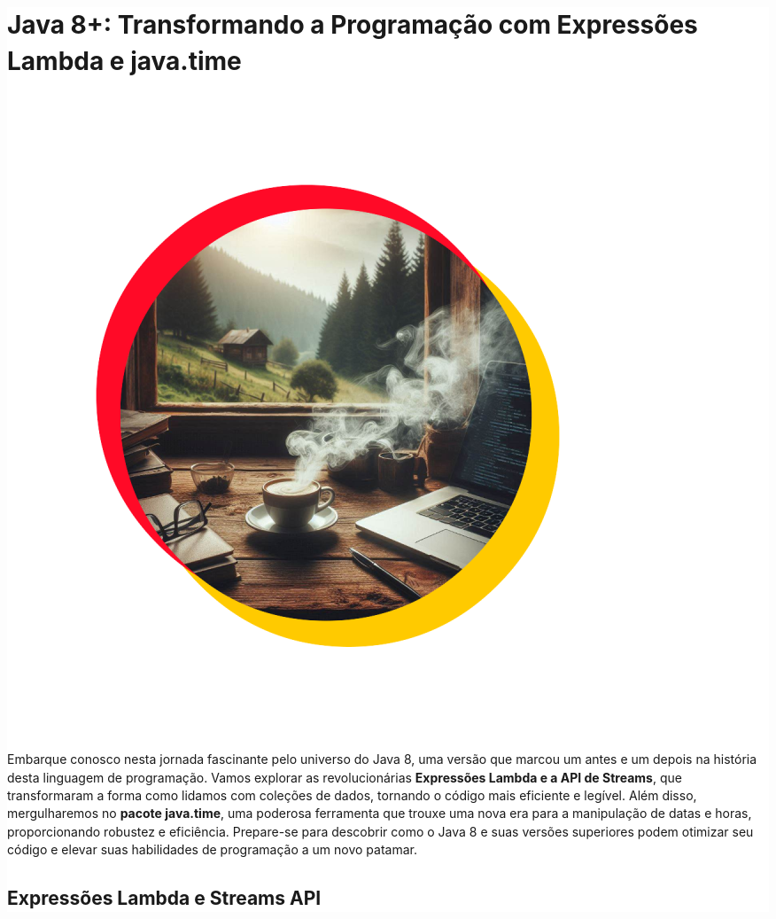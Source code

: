 # Java 8+: Transformando a Programação com Expressões Lambda e java.time

![Algumas novidades do Java 8 (e versões superiores)](/articles/assets/img/2024_07_14_IMAGE_001.png)

Embarque conosco nesta jornada fascinante pelo universo do Java 8, uma versão que marcou um antes e um depois na história desta linguagem de programação. Vamos explorar as revolucionárias **Expressões Lambda e a API de Streams**, que transformaram a forma como lidamos com coleções de dados, tornando o código mais eficiente e legível. Além disso, mergulharemos no **pacote java.time**, uma poderosa ferramenta que trouxe uma nova era para a manipulação de datas e horas, proporcionando robustez e eficiência. Prepare-se para descobrir como o Java 8 e suas versões superiores podem otimizar seu código e elevar suas habilidades de programação a um novo patamar.

## Expressões Lambda e Streams API
